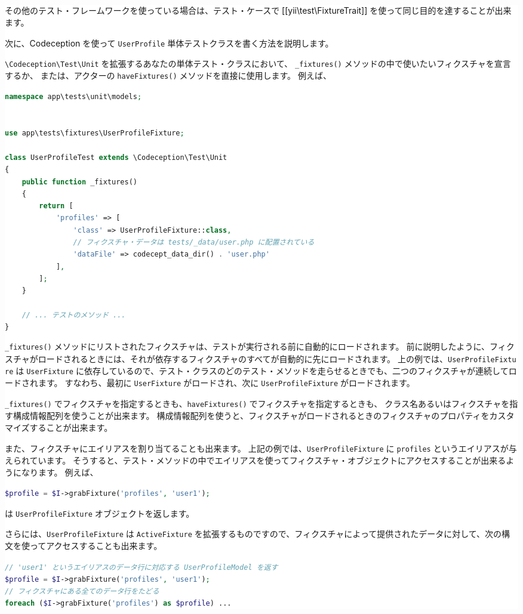 その他のテスト・フレームワークを使っている場合は、テスト・ケースで [[yii\test\FixtureTrait]] を使って同じ目的を達することが出来ます。

次に、Codeception を使って `UserProfile` 単体テストクラスを書く方法を説明します。

`\Codeception\Test\Unit` を拡張するあなたの単体テスト・クラスにおいて、 `_fixtures()` メソッドの中で使いたいフィクスチャを宣言するか、
または、アクターの `haveFixtures()` メソッドを直接に使用します。
例えば、

```php
namespace app\tests\unit\models;


use app\tests\fixtures\UserProfileFixture;

class UserProfileTest extends \Codeception\Test\Unit
{   
    public function _fixtures()
    {
        return [
            'profiles' => [
                'class' => UserProfileFixture::class,
                // フィクスチャ・データは tests/_data/user.php に配置されている
                'dataFile' => codecept_data_dir() . 'user.php'
            ],
        ];
    }

    // ... テストのメソッド ...
}
```

`_fixtures()` メソッドにリストされたフィクスチャは、テストが実行される前に自動的にロードされます。
前に説明したように、フィクスチャがロードされるときには、それが依存するフィクスチャのすべてが自動的に先にロードされます。
上の例では、`UserProfileFixture` は `UserFixture` に依存しているので、テスト・クラスのどのテスト・メソッドを走らせるときでも、二つのフィクスチャが連続してロードされます。
すなわち、最初に `UserFixture` がロードされ、次に `UserProfileFixture` がロードされます。

`_fixtures()` でフィクスチャを指定するときも、`haveFixtures()` でフィクスチャを指定するときも、
クラス名あるいはフィクスチャを指す構成情報配列を使うことが出来ます。
構成情報配列を使うと、フィクスチャがロードされるときのフィクスチャのプロパティをカスタマイズすることが出来ます。

また、フィクスチャにエイリアスを割り当てることも出来ます。
上記の例では、`UserProfileFixture` に `profiles` というエイリアスが与えられています。
そうすると、テスト・メソッドの中でエイリアスを使ってフィクスチャ・オブジェクトにアクセスすることが出来るようになります。
例えば、

```php
$profile = $I->grabFixture('profiles', 'user1');
```
は `UserProfileFixture` オブジェクトを返します。

さらには、`UserProfileFixture` は `ActiveFixture` を拡張するものですので、フィクスチャによって提供されたデータに対して、次の構文を使ってアクセスすることも出来ます。

```php
// 'user1' というエイリアスのデータ行に対応する UserProfileModel を返す
$profile = $I->grabFixture('profiles', 'user1');
// フィクスチャにある全てのデータ行をたどる
foreach ($I->grabFixture('profiles') as $profile) ...
```
